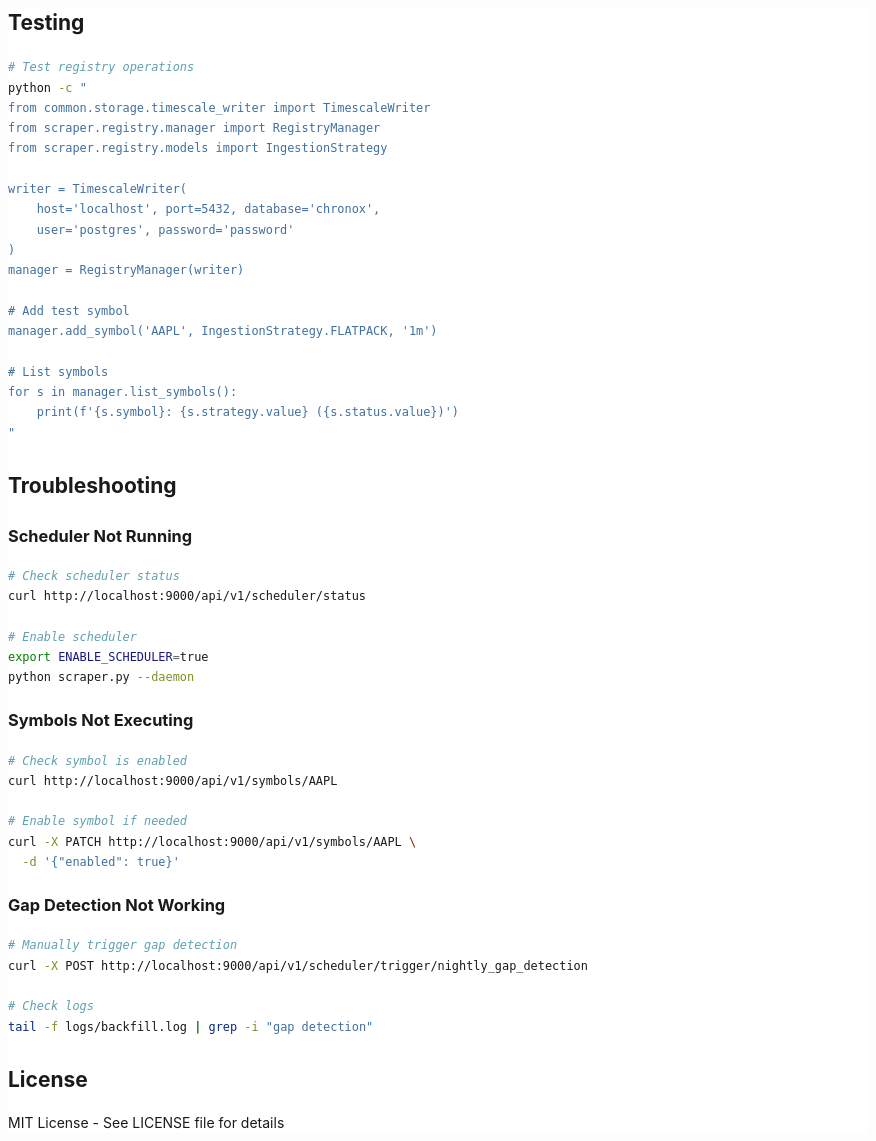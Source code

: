 ## Testing

```bash
# Test registry operations
python -c "
from common.storage.timescale_writer import TimescaleWriter
from scraper.registry.manager import RegistryManager
from scraper.registry.models import IngestionStrategy

writer = TimescaleWriter(
    host='localhost', port=5432, database='chronox',
    user='postgres', password='password'
)
manager = RegistryManager(writer)

# Add test symbol
manager.add_symbol('AAPL', IngestionStrategy.FLATPACK, '1m')

# List symbols
for s in manager.list_symbols():
    print(f'{s.symbol}: {s.strategy.value} ({s.status.value})')
"
```

## Troubleshooting

### Scheduler Not Running
```bash
# Check scheduler status
curl http://localhost:9000/api/v1/scheduler/status

# Enable scheduler
export ENABLE_SCHEDULER=true
python scraper.py --daemon
```

### Symbols Not Executing
```bash
# Check symbol is enabled
curl http://localhost:9000/api/v1/symbols/AAPL

# Enable symbol if needed
curl -X PATCH http://localhost:9000/api/v1/symbols/AAPL \
  -d '{"enabled": true}'
```

### Gap Detection Not Working
```bash
# Manually trigger gap detection
curl -X POST http://localhost:9000/api/v1/scheduler/trigger/nightly_gap_detection

# Check logs
tail -f logs/backfill.log | grep -i "gap detection"
```

## License

MIT License - See LICENSE file for details
